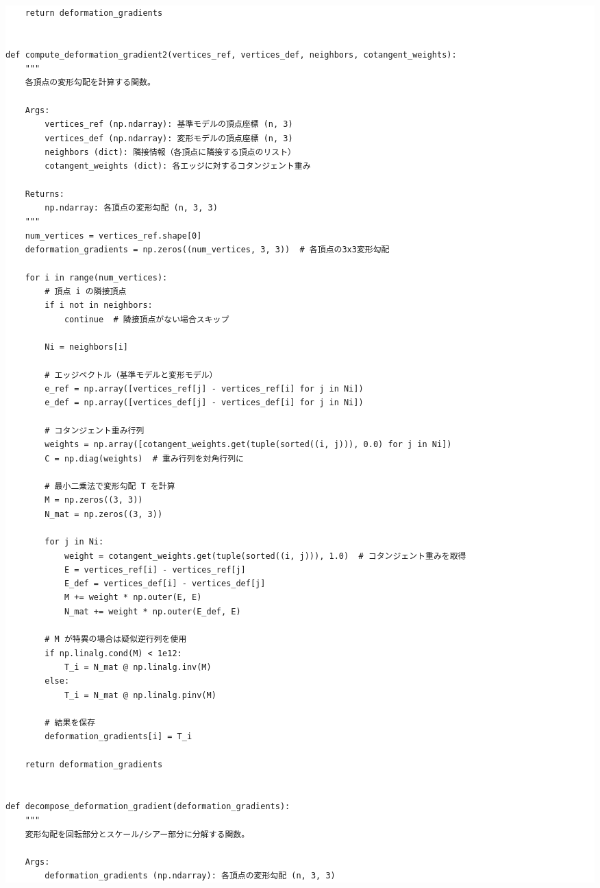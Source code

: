```
    return deformation_gradients


def compute_deformation_gradient2(vertices_ref, vertices_def, neighbors, cotangent_weights):
    """
    各頂点の変形勾配を計算する関数。
    
    Args:
        vertices_ref (np.ndarray): 基準モデルの頂点座標 (n, 3)
        vertices_def (np.ndarray): 変形モデルの頂点座標 (n, 3)
        neighbors (dict): 隣接情報（各頂点に隣接する頂点のリスト）
        cotangent_weights (dict): 各エッジに対するコタンジェント重み
        
    Returns:
        np.ndarray: 各頂点の変形勾配 (n, 3, 3)
    """
    num_vertices = vertices_ref.shape[0]
    deformation_gradients = np.zeros((num_vertices, 3, 3))  # 各頂点の3x3変形勾配
    
    for i in range(num_vertices):
        # 頂点 i の隣接頂点
        if i not in neighbors:
            continue  # 隣接頂点がない場合スキップ
        
        Ni = neighbors[i]
        
        # エッジベクトル（基準モデルと変形モデル）
        e_ref = np.array([vertices_ref[j] - vertices_ref[i] for j in Ni])
        e_def = np.array([vertices_def[j] - vertices_def[i] for j in Ni])
        
        # コタンジェント重み行列
        weights = np.array([cotangent_weights.get(tuple(sorted((i, j))), 0.0) for j in Ni])
        C = np.diag(weights)  # 重み行列を対角行列に
        
        # 最小二乗法で変形勾配 T を計算
        M = np.zeros((3, 3))
        N_mat = np.zeros((3, 3))
        
        for j in Ni:
            weight = cotangent_weights.get(tuple(sorted((i, j))), 1.0)  # コタンジェント重みを取得
            E = vertices_ref[i] - vertices_ref[j]
            E_def = vertices_def[i] - vertices_def[j]
            M += weight * np.outer(E, E)
            N_mat += weight * np.outer(E_def, E)
        
        # M が特異の場合は疑似逆行列を使用
        if np.linalg.cond(M) < 1e12:
            T_i = N_mat @ np.linalg.inv(M)
        else:
            T_i = N_mat @ np.linalg.pinv(M)
        
        # 結果を保存
        deformation_gradients[i] = T_i
    
    return deformation_gradients


def decompose_deformation_gradient(deformation_gradients):
    """
    変形勾配を回転部分とスケール/シアー部分に分解する関数。
    
    Args:
        deformation_gradients (np.ndarray): 各頂点の変形勾配 (n, 3, 3)
```